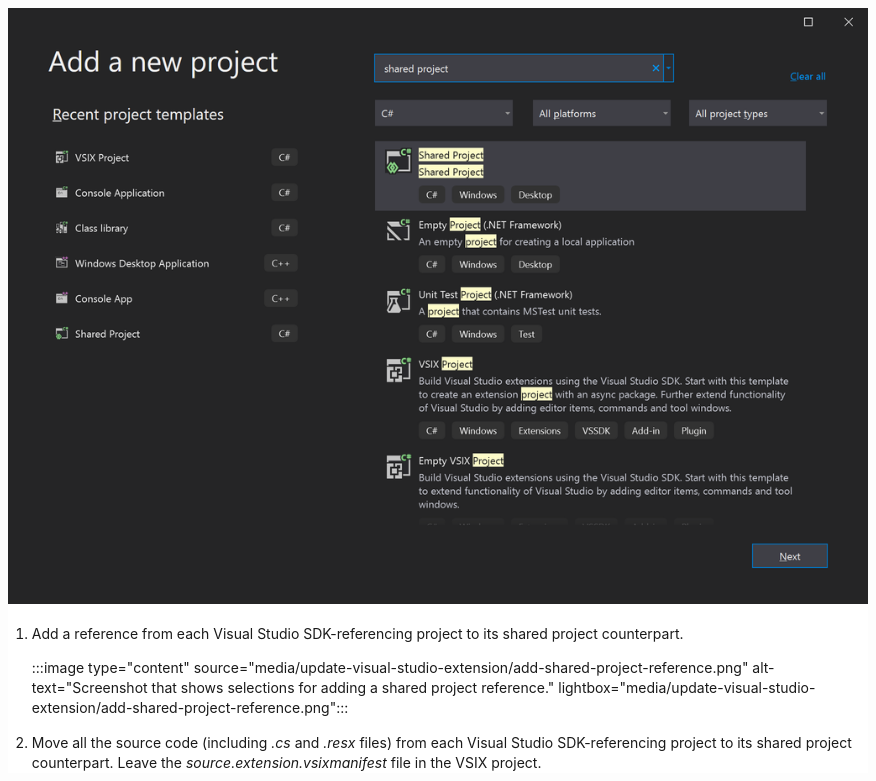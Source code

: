    ![Screenshot that shows searching for and selecting the Shared Project template.](media/update-visual-studio-extension/new-shared-project-template.png)

1. Add a reference from each Visual Studio SDK-referencing project to its shared project counterpart.

   :::image type="content" source="media/update-visual-studio-extension/add-shared-project-reference.png" alt-text="Screenshot that shows selections for adding a shared project reference." lightbox="media/update-visual-studio-extension/add-shared-project-reference.png":::

1. Move all the source code (including *.cs* and *.resx* files) from each Visual Studio SDK-referencing project to its shared project counterpart.
Leave the *source.extension.vsixmanifest* file in the VSIX project.
